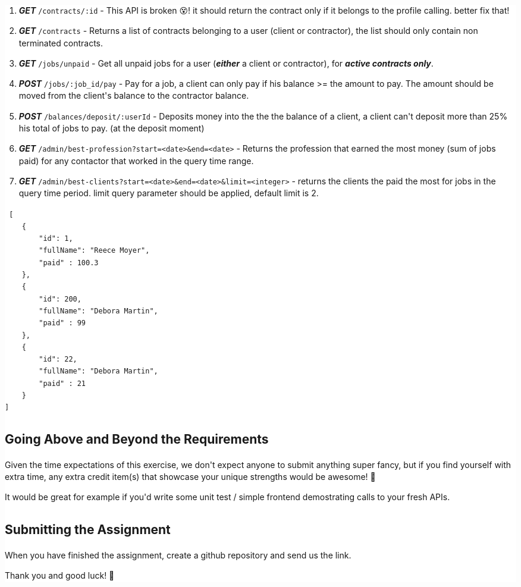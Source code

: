 1. **_GET_** `/contracts/:id` - This API is broken 😵! it should return the contract only if it belongs to the profile calling. better fix that!

1. **_GET_** `/contracts` - Returns a list of contracts belonging to a user (client or contractor), the list should only contain non terminated contracts.

1. **_GET_** `/jobs/unpaid` - Get all unpaid jobs for a user (**_either_** a client or contractor), for **_active contracts only_**.

1. **_POST_** `/jobs/:job_id/pay` - Pay for a job, a client can only pay if his balance >= the amount to pay. The amount should be moved from the client's balance to the contractor balance.

1. **_POST_** `/balances/deposit/:userId` - Deposits money into the the the balance of a client, a client can't deposit more than 25% his total of jobs to pay. (at the deposit moment)

1. **_GET_** `/admin/best-profession?start=<date>&end=<date>` - Returns the profession that earned the most money (sum of jobs paid) for any contactor that worked in the query time range.

1. **_GET_** `/admin/best-clients?start=<date>&end=<date>&limit=<integer>` - returns the clients the paid the most for jobs in the query time period. limit query parameter should be applied, default limit is 2.

```
 [
    {
        "id": 1,
        "fullName": "Reece Moyer",
        "paid" : 100.3
    },
    {
        "id": 200,
        "fullName": "Debora Martin",
        "paid" : 99
    },
    {
        "id": 22,
        "fullName": "Debora Martin",
        "paid" : 21
    }
]
```

## Going Above and Beyond the Requirements

Given the time expectations of this exercise, we don't expect anyone to submit anything super fancy, but if you find yourself with extra time, any extra credit item(s) that showcase your unique strengths would be awesome! 🙌

It would be great for example if you'd write some unit test / simple frontend demostrating calls to your fresh APIs.

## Submitting the Assignment

When you have finished the assignment, create a github repository and send us the link.

Thank you and good luck! 🙏
